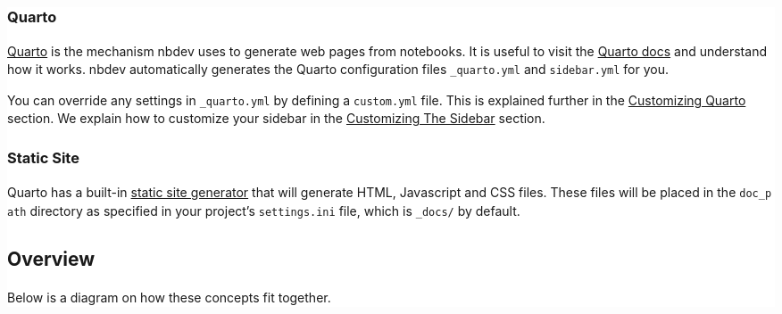 ### Quarto

[Quarto](https://quarto.org/) is the mechanism nbdev uses to generate
web pages from notebooks. It is useful to visit the [Quarto
docs](https://quarto.org/docs/guide/) and understand how it works. nbdev
automatically generates the Quarto configuration files `_quarto.yml` and
`sidebar.yml` for you.

You can override any settings in `_quarto.yml` by defining a
`custom.yml` file. This is explained further in the [Customizing
Quarto](#customizing-quarto) section. We explain how to customize your
sidebar in the [Customizing The Sidebar](#customizing-the-sidebar)
section.

### Static Site

Quarto has a built-in [static site
generator](https://www.cloudflare.com/learning/performance/static-site-generator/)
that will generate HTML, Javascript and CSS files. These files will be
placed in the `doc_path` directory as specified in your project’s
`settings.ini` file, which is `_docs/` by default.

## Overview

Below is a diagram on how these concepts fit together.

<div>

<figure class=''>

<div>
